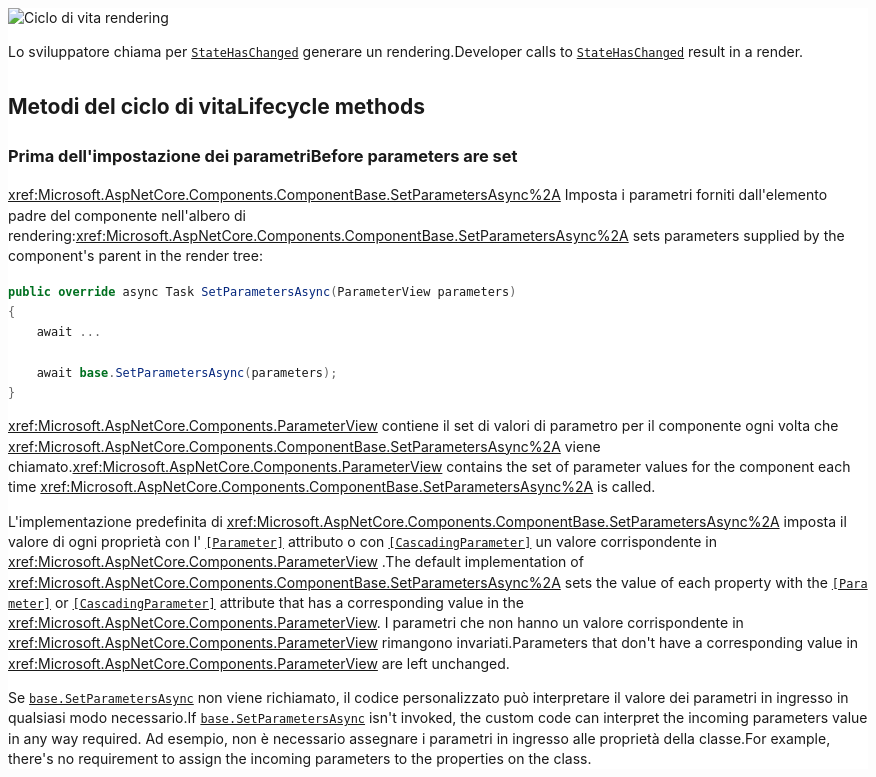 ![Ciclo di vita rendering](lifecycle/_static/lifecycle3.png)

<span data-ttu-id="91bcf-131">Lo sviluppatore chiama per [`StateHasChanged`](#state-changes) generare un rendering.</span><span class="sxs-lookup"><span data-stu-id="91bcf-131">Developer calls to [`StateHasChanged`](#state-changes) result in a render.</span></span>

## <a name="lifecycle-methods"></a><span data-ttu-id="91bcf-132">Metodi del ciclo di vita</span><span class="sxs-lookup"><span data-stu-id="91bcf-132">Lifecycle methods</span></span>

### <a name="before-parameters-are-set"></a><span data-ttu-id="91bcf-133">Prima dell'impostazione dei parametri</span><span class="sxs-lookup"><span data-stu-id="91bcf-133">Before parameters are set</span></span>

<span data-ttu-id="91bcf-134"><xref:Microsoft.AspNetCore.Components.ComponentBase.SetParametersAsync%2A> Imposta i parametri forniti dall'elemento padre del componente nell'albero di rendering:</span><span class="sxs-lookup"><span data-stu-id="91bcf-134"><xref:Microsoft.AspNetCore.Components.ComponentBase.SetParametersAsync%2A> sets parameters supplied by the component's parent in the render tree:</span></span>

```csharp
public override async Task SetParametersAsync(ParameterView parameters)
{
    await ...

    await base.SetParametersAsync(parameters);
}
```

<span data-ttu-id="91bcf-135"><xref:Microsoft.AspNetCore.Components.ParameterView> contiene il set di valori di parametro per il componente ogni volta che <xref:Microsoft.AspNetCore.Components.ComponentBase.SetParametersAsync%2A> viene chiamato.</span><span class="sxs-lookup"><span data-stu-id="91bcf-135"><xref:Microsoft.AspNetCore.Components.ParameterView> contains the set of parameter values for the component each time <xref:Microsoft.AspNetCore.Components.ComponentBase.SetParametersAsync%2A> is called.</span></span>

<span data-ttu-id="91bcf-136">L'implementazione predefinita di <xref:Microsoft.AspNetCore.Components.ComponentBase.SetParametersAsync%2A> imposta il valore di ogni proprietà con l' [`[Parameter]`](xref:Microsoft.AspNetCore.Components.ParameterAttribute) attributo o con [`[CascadingParameter]`](xref:Microsoft.AspNetCore.Components.CascadingParameterAttribute) un valore corrispondente in <xref:Microsoft.AspNetCore.Components.ParameterView> .</span><span class="sxs-lookup"><span data-stu-id="91bcf-136">The default implementation of <xref:Microsoft.AspNetCore.Components.ComponentBase.SetParametersAsync%2A> sets the value of each property with the [`[Parameter]`](xref:Microsoft.AspNetCore.Components.ParameterAttribute) or [`[CascadingParameter]`](xref:Microsoft.AspNetCore.Components.CascadingParameterAttribute) attribute that has a corresponding value in the <xref:Microsoft.AspNetCore.Components.ParameterView>.</span></span> <span data-ttu-id="91bcf-137">I parametri che non hanno un valore corrispondente in <xref:Microsoft.AspNetCore.Components.ParameterView> rimangono invariati.</span><span class="sxs-lookup"><span data-stu-id="91bcf-137">Parameters that don't have a corresponding value in <xref:Microsoft.AspNetCore.Components.ParameterView> are left unchanged.</span></span>

<span data-ttu-id="91bcf-138">Se [`base.SetParametersAsync`](xref:Microsoft.AspNetCore.Components.ComponentBase.SetParametersAsync%2A) non viene richiamato, il codice personalizzato può interpretare il valore dei parametri in ingresso in qualsiasi modo necessario.</span><span class="sxs-lookup"><span data-stu-id="91bcf-138">If [`base.SetParametersAsync`](xref:Microsoft.AspNetCore.Components.ComponentBase.SetParametersAsync%2A) isn't invoked, the custom code can interpret the incoming parameters value in any way required.</span></span> <span data-ttu-id="91bcf-139">Ad esempio, non è necessario assegnare i parametri in ingresso alle proprietà della classe.</span><span class="sxs-lookup"><span data-stu-id="91bcf-139">For example, there's no requirement to assign the incoming parameters to the properties on the class.</span></span>

